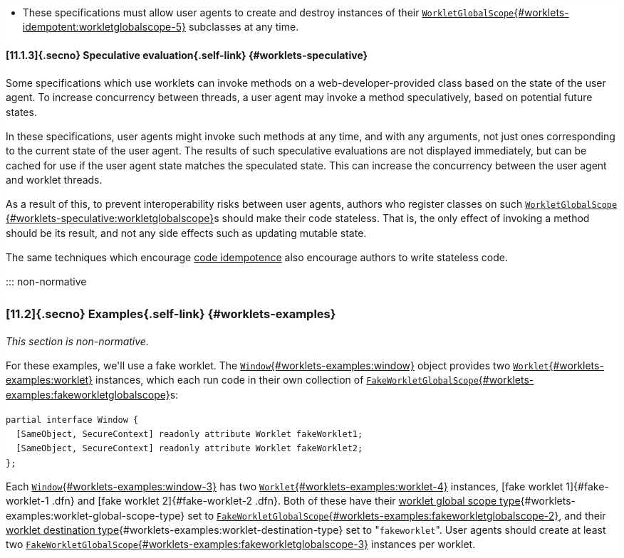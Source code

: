 - These specifications must allow user agents to create and destroy
  instances of their
  [`WorkletGlobalScope`{#worklets-idempotent:workletglobalscope-5}](#workletglobalscope)
  subclasses at any time.

#### [11.1.3]{.secno} Speculative evaluation[](#worklets-speculative){.self-link} {#worklets-speculative}

Some specifications which use worklets can invoke methods on a
web-developer-provided class based on the state of the user agent. To
increase concurrency between threads, a user agent may invoke a method
speculatively, based on potential future states.

In these specifications, user agents might invoke such methods at any
time, and with any arguments, not just ones corresponding to the current
state of the user agent. The results of such speculative evaluations are
not displayed immediately, but can be cached for use if the user agent
state matches the speculated state. This can increase the concurrency
between the user agent and worklet threads.

As a result of this, to prevent interoperability risks between user
agents, authors who register classes on such
[`WorkletGlobalScope`{#worklets-speculative:workletglobalscope}](#workletglobalscope)s
should make their code stateless. That is, the only effect of invoking a
method should be its result, and not any side effects such as updating
mutable state.

The same techniques which encourage [code
idempotence](#worklets-idempotent) also encourage authors to write
stateless code.

::: non-normative
### [11.2]{.secno} Examples[](#worklets-examples){.self-link} {#worklets-examples}

*This section is non-normative.*

For these examples, we\'ll use a fake worklet. The
[`Window`{#worklets-examples:window}](nav-history-apis.html#window)
object provides two [`Worklet`{#worklets-examples:worklet}](#worklet)
instances, which each run code in their own collection of
[`FakeWorkletGlobalScope`{#worklets-examples:fakeworkletglobalscope}](#fakeworkletglobalscope)s:

``` extract
partial interface Window {
  [SameObject, SecureContext] readonly attribute Worklet fakeWorklet1;
  [SameObject, SecureContext] readonly attribute Worklet fakeWorklet2;
};
```

Each
[`Window`{#worklets-examples:window-3}](nav-history-apis.html#window)
has two [`Worklet`{#worklets-examples:worklet-4}](#worklet) instances,
[fake worklet 1]{#fake-worklet-1 .dfn} and [fake worklet
2]{#fake-worklet-2 .dfn}. Both of these have their [worklet global scope
type](#worklet-global-scope-type){#worklets-examples:worklet-global-scope-type}
set to
[`FakeWorkletGlobalScope`{#worklets-examples:fakeworkletglobalscope-2}](#fakeworkletglobalscope),
and their [worklet destination
type](#worklet-destination-type){#worklets-examples:worklet-destination-type}
set to \"`fakeworklet`\". User agents should create at least two
[`FakeWorkletGlobalScope`{#worklets-examples:fakeworkletglobalscope-3}](#fakeworkletglobalscope)
instances per worklet.
